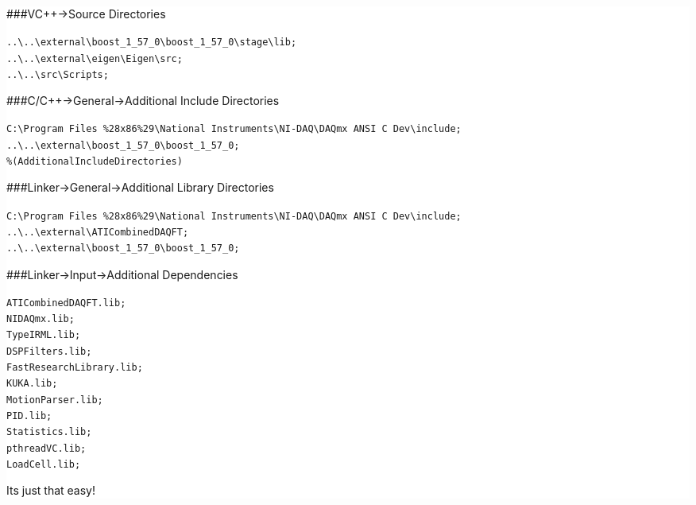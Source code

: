 ###VC++->Source Directories
```
..\..\external\boost_1_57_0\boost_1_57_0\stage\lib;
..\..\external\eigen\Eigen\src;
..\..\src\Scripts;
```

###C/C++->General->Additional Include Directories
```
C:\Program Files %28x86%29\National Instruments\NI-DAQ\DAQmx ANSI C Dev\include;
..\..\external\boost_1_57_0\boost_1_57_0;
%(AdditionalIncludeDirectories)
```

###Linker->General->Additional Library Directories
```
C:\Program Files %28x86%29\National Instruments\NI-DAQ\DAQmx ANSI C Dev\include;
..\..\external\ATICombinedDAQFT;
..\..\external\boost_1_57_0\boost_1_57_0;
```

###Linker->Input->Additional Dependencies
```
ATICombinedDAQFT.lib;
NIDAQmx.lib;
TypeIRML.lib;
DSPFilters.lib;
FastResearchLibrary.lib;
KUKA.lib;
MotionParser.lib;
PID.lib;
Statistics.lib;
pthreadVC.lib;
LoadCell.lib;
```

Its just that easy!
